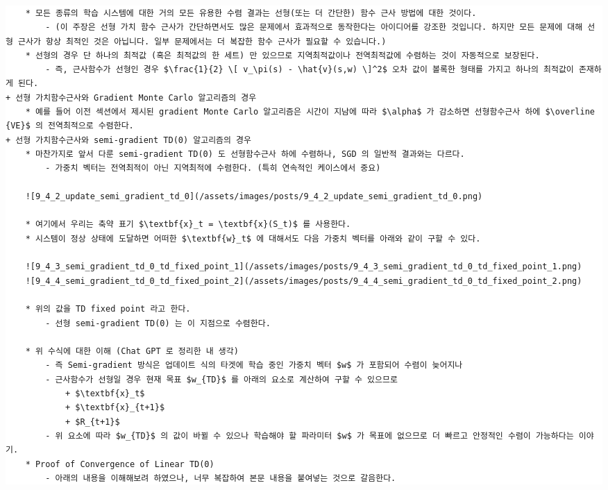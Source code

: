 		* 모든 종류의 학습 시스템에 대한 거의 모든 유용한 수렴 결과는 선형(또는 더 간단한) 함수 근사 방법에 대한 것이다.
			- (이 주장은 선형 가치 함수 근사가 간단하면서도 많은 문제에서 효과적으로 동작한다는 아이디어를 강조한 것입니다. 하지만 모든 문제에 대해 선형 근사가 항상 최적인 것은 아닙니다. 일부 문제에서는 더 복잡한 함수 근사가 필요할 수 있습니다.)
		* 선형의 경우 단 하나의 최적값 (혹은 최적값의 한 세트) 만 있으므로 지역최적값이나 전역최적값에 수렴하는 것이 자동적으로 보장된다.
			- 즉, 근사함수가 선형인 경우 $\frac{1}{2} \[ v_\pi(s) - \hat{v}(s,w) \]^2$ 오차 값이 볼록한 형태를 가지고 하나의 최적값이 존재하게 된다.
	+ 선형 가치함수근사와 Gradient Monte Carlo 알고리즘의 경우
		* 예를 들어 이전 섹션에서 제시된 gradient Monte Carlo 알고리즘은 시간이 지남에 따라 $\alpha$ 가 감소하면 선형함수근사 하에 $\overline{VE}$ 의 전역최적으로 수렴한다.
	+ 선형 가치함수근사와 semi-gradient TD(0) 알고리즘의 경우
		* 마찬가지로 앞서 다룬 semi-gradient TD(0) 도 선형함수근사 하에 수렴하나, SGD 의 일반적 결과와는 다르다.
			- 가중치 벡터는 전역최적이 아닌 지역최적에 수렴한다. (특히 연속적인 케이스에서 중요)					

		![9_4_2_update_semi_gradient_td_0](/assets/images/posts/9_4_2_update_semi_gradient_td_0.png)

		* 여기에서 우리는 축약 표기 $\textbf{x}_t = \textbf{x}(S_t)$ 를 사용한다.
		* 시스템이 정상 상태에 도달하면 어떠한 $\textbf{w}_t$ 에 대해서도 다음 가중치 벡터를 아래와 같이 구할 수 있다.
		
		![9_4_3_semi_gradient_td_0_td_fixed_point_1](/assets/images/posts/9_4_3_semi_gradient_td_0_td_fixed_point_1.png)
		![9_4_4_semi_gradient_td_0_td_fixed_point_2](/assets/images/posts/9_4_4_semi_gradient_td_0_td_fixed_point_2.png)

		* 위의 값을 TD fixed point 라고 한다.
			- 선형 semi-gradient TD(0) 는 이 지점으로 수렴한다.
		
		* 위 수식에 대한 이해 (Chat GPT 로 정리한 내 생각)
			- 즉 Semi-gradient 방식은 업데이트 식의 타겟에 학습 중인 가중치 벡터 $w$ 가 포함되어 수렴이 늦어지나
			- 근사함수가 선형일 경우 현재 목표 $w_{TD}$ 를 아래의 요소로 계산하여 구할 수 있으므로
				+ $\textbf{x}_t$
				+ $\textbf{x}_{t+1}$
				+ $R_{t+1}$
			- 위 요소에 따라 $w_{TD}$ 의 값이 바뀔 수 있으나 학습해야 할 파라미터 $w$ 가 목표에 없으므로 더 빠르고 안정적인 수렴이 가능하다는 이야기.
		* Proof of Convergence of Linear TD(0)
			- 아래의 내용을 이해해보려 하였으나, 너무 복잡하여 본문 내용을 붙여넣는 것으로 갈음한다.
			